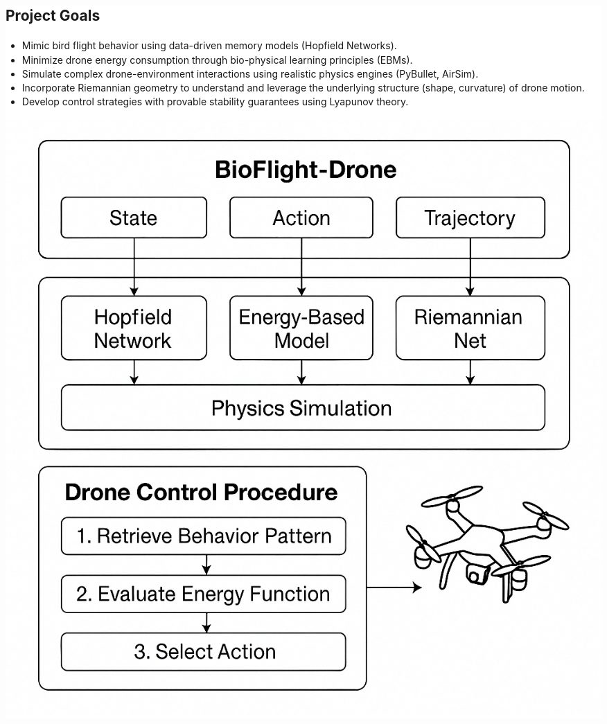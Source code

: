 
## Project Goals

-   Mimic bird flight behavior using data-driven memory models (Hopfield Networks).
-   Minimize drone energy consumption through bio-physical learning principles (EBMs).
-   Simulate complex drone-environment interactions using realistic physics engines (PyBullet, AirSim).
-   Incorporate Riemannian geometry to understand and leverage the underlying structure (shape, curvature) of drone motion.
-   Develop control strategies with provable stability guarantees using Lyapunov theory.

![BioFlight-Drone Low-Level Diagram](imgs/poly-img1.png)
